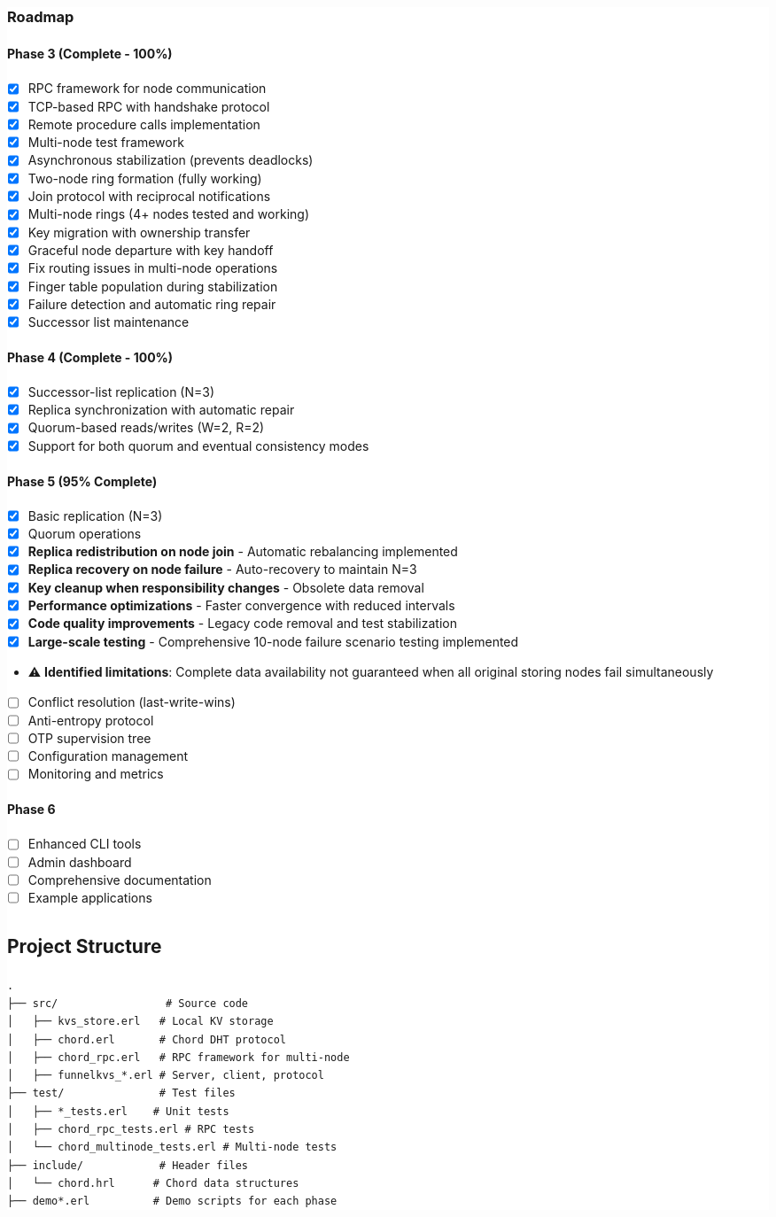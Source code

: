 ### Roadmap

#### Phase 3 (Complete - 100%)
- [x] RPC framework for node communication
- [x] TCP-based RPC with handshake protocol
- [x] Remote procedure calls implementation
- [x] Multi-node test framework
- [x] Asynchronous stabilization (prevents deadlocks)
- [x] Two-node ring formation (fully working)
- [x] Join protocol with reciprocal notifications
- [x] Multi-node rings (4+ nodes tested and working)
- [x] Key migration with ownership transfer
- [x] Graceful node departure with key handoff
- [x] Fix routing issues in multi-node operations
- [x] Finger table population during stabilization
- [x] Failure detection and automatic ring repair
- [x] Successor list maintenance

#### Phase 4 (Complete - 100%)
- [x] Successor-list replication (N=3)
- [x] Replica synchronization with automatic repair
- [x] Quorum-based reads/writes (W=2, R=2)
- [x] Support for both quorum and eventual consistency modes

#### Phase 5 (95% Complete)
- [x] Basic replication (N=3)
- [x] Quorum operations
- [x] **Replica redistribution on node join** - Automatic rebalancing implemented
- [x] **Replica recovery on node failure** - Auto-recovery to maintain N=3
- [x] **Key cleanup when responsibility changes** - Obsolete data removal
- [x] **Performance optimizations** - Faster convergence with reduced intervals
- [x] **Code quality improvements** - Legacy code removal and test stabilization
- [x] **Large-scale testing** - Comprehensive 10-node failure scenario testing implemented
- ⚠️ **Identified limitations**: Complete data availability not guaranteed when all original storing nodes fail simultaneously
- [ ] Conflict resolution (last-write-wins)
- [ ] Anti-entropy protocol
- [ ] OTP supervision tree
- [ ] Configuration management
- [ ] Monitoring and metrics

#### Phase 6
- [ ] Enhanced CLI tools
- [ ] Admin dashboard
- [ ] Comprehensive documentation
- [ ] Example applications

## Project Structure

```
.
├── src/                 # Source code
│   ├── kvs_store.erl   # Local KV storage
│   ├── chord.erl       # Chord DHT protocol
│   ├── chord_rpc.erl   # RPC framework for multi-node
│   ├── funnelkvs_*.erl # Server, client, protocol
├── test/               # Test files
│   ├── *_tests.erl    # Unit tests
│   ├── chord_rpc_tests.erl # RPC tests
│   └── chord_multinode_tests.erl # Multi-node tests
├── include/            # Header files
│   └── chord.hrl      # Chord data structures
├── demo*.erl          # Demo scripts for each phase
```
